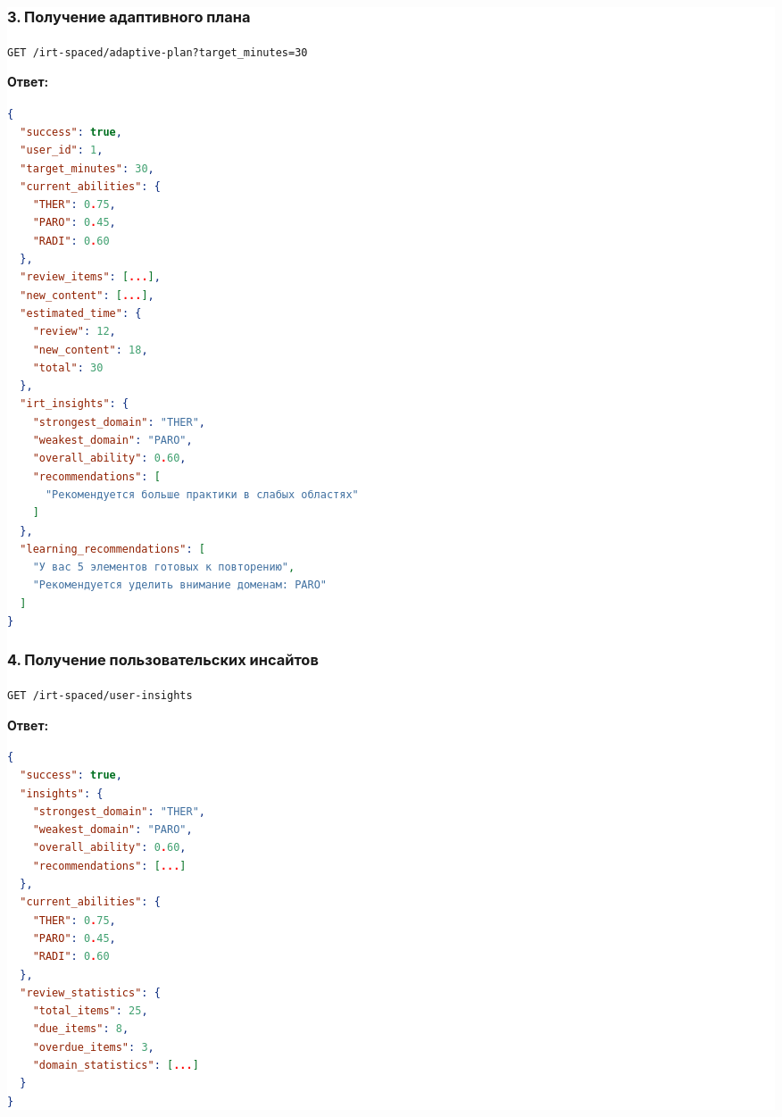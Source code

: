 ### 3. Получение адаптивного плана
```http
GET /irt-spaced/adaptive-plan?target_minutes=30
```

**Ответ:**
```json
{
  "success": true,
  "user_id": 1,
  "target_minutes": 30,
  "current_abilities": {
    "THER": 0.75,
    "PARO": 0.45,
    "RADI": 0.60
  },
  "review_items": [...],
  "new_content": [...],
  "estimated_time": {
    "review": 12,
    "new_content": 18,
    "total": 30
  },
  "irt_insights": {
    "strongest_domain": "THER",
    "weakest_domain": "PARO",
    "overall_ability": 0.60,
    "recommendations": [
      "Рекомендуется больше практики в слабых областях"
    ]
  },
  "learning_recommendations": [
    "У вас 5 элементов готовых к повторению",
    "Рекомендуется уделить внимание доменам: PARO"
  ]
}
```

### 4. Получение пользовательских инсайтов
```http
GET /irt-spaced/user-insights
```

**Ответ:**
```json
{
  "success": true,
  "insights": {
    "strongest_domain": "THER",
    "weakest_domain": "PARO",
    "overall_ability": 0.60,
    "recommendations": [...]
  },
  "current_abilities": {
    "THER": 0.75,
    "PARO": 0.45,
    "RADI": 0.60
  },
  "review_statistics": {
    "total_items": 25,
    "due_items": 8,
    "overdue_items": 3,
    "domain_statistics": [...]
  }
}
```